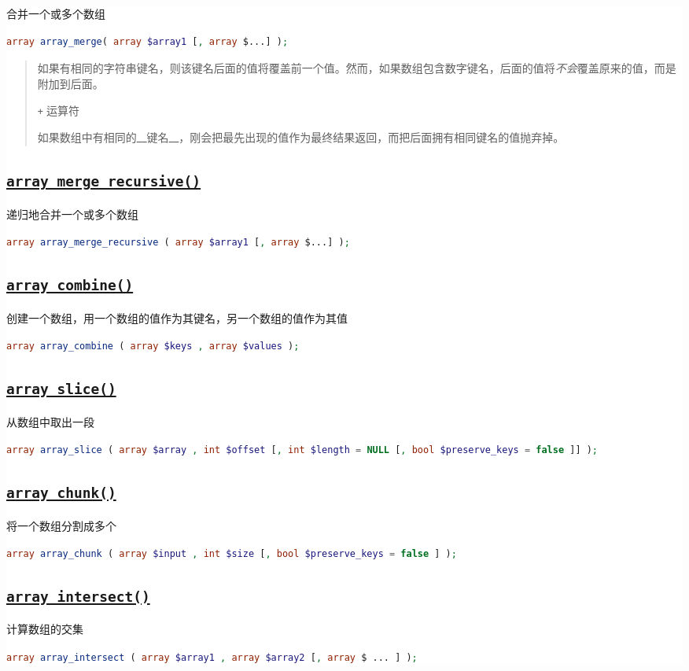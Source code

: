 合并一个或多个数组

```php
array array_merge( array $array1 [, array $...] );
```

> 如果有相同的字符串键名，则该键名后面的值将覆盖前一个值。然而，如果数组包含数字键名，后面的值将*不会*覆盖原来的值，而是附加到后面。
>
> `+` 运算符
>
> 如果数组中有相同的__键名__，刚会把最先出现的值作为最终结果返回，而把后面拥有相同键名的值抛弃掉。

## [`array_merge_recursive()`](http://php.net/manual/zh/function.array-merge-recursive.php)

递归地合并一个或多个数组

```php
array array_merge_recursive ( array $array1 [, array $...] );
```

## [`array_combine()`](http://php.net/manual/zh/function.array-combine.php)

创建一个数组，用一个数组的值作为其键名，另一个数组的值作为其值

```php
array array_combine ( array $keys , array $values );
```

## [`array_slice()`](http://php.net/manual/zh/function.array-slice.php)

从数组中取出一段

```php
array array_slice ( array $array , int $offset [, int $length = NULL [, bool $preserve_keys = false ]] );
```

## [`array_chunk()`](http://php.net/manual/zh/function.array-chunk.php)

将一个数组分割成多个

```php
array array_chunk ( array $input , int $size [, bool $preserve_keys = false ] );
```

## [`array_intersect()`](http://php.net/manual/zh/function.array-intersect.php)

计算数组的交集

```php
array array_intersect ( array $array1 , array $array2 [, array $ ... ] );
```
